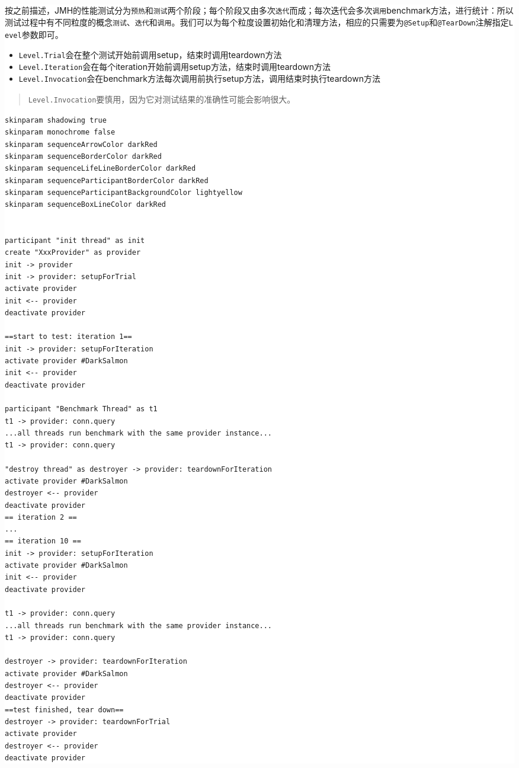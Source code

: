按之前描述，JMH的性能测试分为`预热`和`测试`两个阶段；每个阶段又由多次`迭代`而成；每次迭代会多次`调用`benchmark方法，进行统计：所以测试过程中有不同粒度的概念`测试`、`迭代`和`调用`。我们可以为每个粒度设置初始化和清理方法，相应的只需要为`@Setup`和`@TearDown`注解指定`Level`参数即可。

* `Level.Trial`会在整个测试开始前调用setup，结束时调用teardown方法
* `Level.Iteration`会在每个iteration开始前调用setup方法，结束时调用teardown方法
* `Level.Invocation`会在benchmark方法每次调用前执行setup方法，调用结束时执行teardown方法

> `Level.Invocation`要慎用，因为它对测试结果的准确性可能会影响很大。

```plantuml
skinparam shadowing true
skinparam monochrome false
skinparam sequenceArrowColor darkRed
skinparam sequenceBorderColor darkRed
skinparam sequenceLifeLineBorderColor darkRed
skinparam sequenceParticipantBorderColor darkRed
skinparam sequenceParticipantBackgroundColor lightyellow
skinparam sequenceBoxLineColor darkRed


participant "init thread" as init
create "XxxProvider" as provider
init -> provider
init -> provider: setupForTrial
activate provider
init <-- provider
deactivate provider

==start to test: iteration 1==
init -> provider: setupForIteration
activate provider #DarkSalmon
init <-- provider
deactivate provider

participant "Benchmark Thread" as t1
t1 -> provider: conn.query
...all threads run benchmark with the same provider instance...
t1 -> provider: conn.query

"destroy thread" as destroyer -> provider: teardownForIteration
activate provider #DarkSalmon
destroyer <-- provider
deactivate provider
== iteration 2 ==
...
== iteration 10 ==
init -> provider: setupForIteration
activate provider #DarkSalmon
init <-- provider
deactivate provider

t1 -> provider: conn.query
...all threads run benchmark with the same provider instance...
t1 -> provider: conn.query

destroyer -> provider: teardownForIteration
activate provider #DarkSalmon
destroyer <-- provider
deactivate provider
==test finished, tear down==
destroyer -> provider: teardownForTrial
activate provider
destroyer <-- provider
deactivate provider
```
